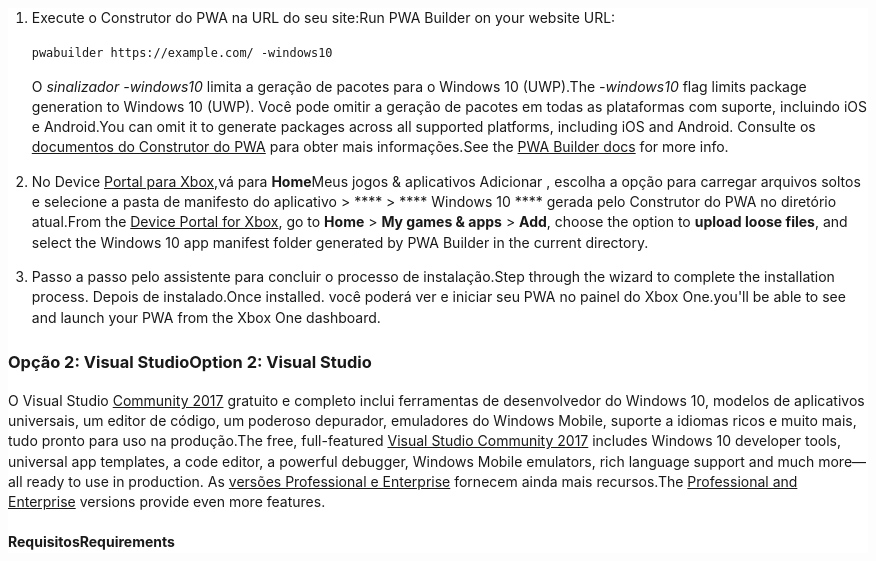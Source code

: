 1.  <span data-ttu-id="407b6-123">Execute o Construtor do PWA na URL do seu site:</span><span class="sxs-lookup"><span data-stu-id="407b6-123">Run PWA Builder on your website URL:</span></span>  
    
    ```shell
    pwabuilder https://example.com/ -windows10
    ```  
    
    <span data-ttu-id="407b6-124">O *sinalizador -windows10* limita a geração de pacotes para o Windows 10 \(UWP\).</span><span class="sxs-lookup"><span data-stu-id="407b6-124">The *-windows10* flag limits package generation to Windows 10 \(UWP\).</span></span>  <span data-ttu-id="407b6-125">Você pode omitir a geração de pacotes em todas as plataformas com suporte, incluindo iOS e Android.</span><span class="sxs-lookup"><span data-stu-id="407b6-125">You can omit it to generate packages across all supported platforms, including iOS and Android.</span></span>  <span data-ttu-id="407b6-126">Consulte os [documentos do Construtor do PWA](https://docs.pwabuilder.com) para obter mais informações.</span><span class="sxs-lookup"><span data-stu-id="407b6-126">See the [PWA Builder docs](https://docs.pwabuilder.com) for more info.</span></span>  
    
1.  <span data-ttu-id="407b6-127">No Device [Portal para Xbox,](/windows/uwp/debug-test-perf/device-portal-xbox)vá para **Home**Meus jogos & aplicativos Adicionar , escolha a opção para carregar arquivos soltos e selecione a pasta de manifesto do aplicativo  >  \*\*\*\*  >  \*\*\*\* Windows 10 \*\*\*\* gerada pelo Construtor do PWA no diretório atual.</span><span class="sxs-lookup"><span data-stu-id="407b6-127">From the [Device Portal for Xbox](/windows/uwp/debug-test-perf/device-portal-xbox), go to **Home** > **My games & apps** > **Add**, choose the option to **upload loose files**, and select the Windows 10 app manifest folder generated by PWA Builder in the current directory.</span></span>  
1.  <span data-ttu-id="407b6-128">Passo a passo pelo assistente para concluir o processo de instalação.</span><span class="sxs-lookup"><span data-stu-id="407b6-128">Step through the wizard to complete the installation process.</span></span>  <span data-ttu-id="407b6-129">Depois de instalado.</span><span class="sxs-lookup"><span data-stu-id="407b6-129">Once installed.</span></span>  <span data-ttu-id="407b6-130">você poderá ver e iniciar seu PWA no painel do Xbox One.</span><span class="sxs-lookup"><span data-stu-id="407b6-130">you'll be able to see and launch your PWA from the Xbox One dashboard.</span></span>  
    
### <a name="option-2--visual-studio"></a><span data-ttu-id="407b6-131">Opção 2: Visual Studio</span><span class="sxs-lookup"><span data-stu-id="407b6-131">Option 2:  Visual Studio</span></span>  

<span data-ttu-id="407b6-132">O Visual Studio [Community 2017](https://visualstudio.microsoft.com/vs/community) gratuito e completo inclui ferramentas de desenvolvedor do Windows 10, modelos de aplicativos universais, um editor de código, um poderoso depurador, emuladores do Windows Mobile, suporte a idiomas ricos e muito mais, tudo pronto para uso na produção.</span><span class="sxs-lookup"><span data-stu-id="407b6-132">The free, full-featured [Visual Studio Community 2017](https://visualstudio.microsoft.com/vs/community) includes Windows 10 developer tools, universal app templates, a code editor, a powerful debugger, Windows Mobile emulators, rich language support and much more—all ready to use in production.</span></span>  <span data-ttu-id="407b6-133">As [versões Professional e Enterprise](https://visualstudio.microsoft.com/vs/compare) fornecem ainda mais recursos.</span><span class="sxs-lookup"><span data-stu-id="407b6-133">The [Professional and Enterprise](https://visualstudio.microsoft.com/vs/compare) versions provide even more features.</span></span>  

#### <a name="requirements"></a><span data-ttu-id="407b6-134">Requisitos</span><span class="sxs-lookup"><span data-stu-id="407b6-134">Requirements</span></span>  
